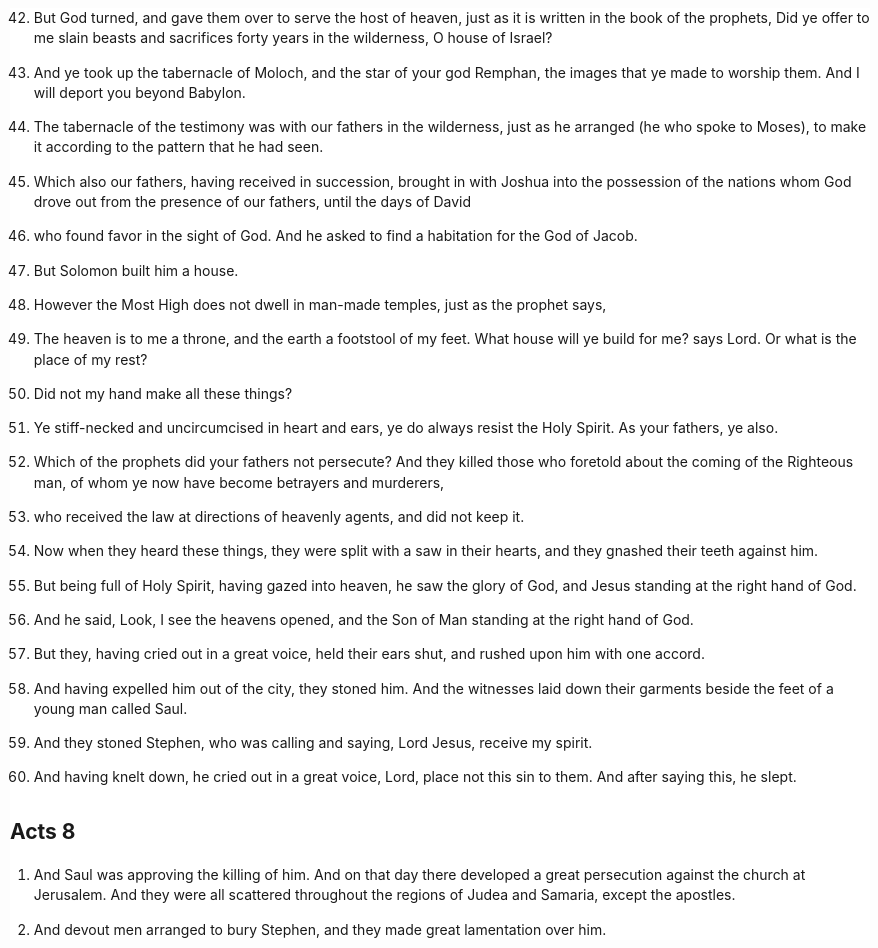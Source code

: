 42. But God turned, and gave them over to serve the host of heaven, just as it is written in the book of the prophets, Did ye offer to me slain beasts and sacrifices forty years in the wilderness, O house of Israel?

43. And ye took up the tabernacle of Moloch, and the star of your god Remphan, the images that ye made to worship them. And I will deport you beyond Babylon.

44. The tabernacle of the testimony was with our fathers in the wilderness, just as he arranged (he who spoke to Moses), to make it according to the pattern that he had seen.

45. Which also our fathers, having received in succession, brought in with Joshua into the possession of the nations whom God drove out from the presence of our fathers, until the days of David

46. who found favor in the sight of God. And he asked to find a habitation for the God of Jacob.

47. But Solomon built him a house.

48. However the Most High does not dwell in man-made temples, just as the prophet says,

49. The heaven is to me a throne, and the earth a footstool of my feet. What house will ye build for me? says Lord. Or what is the place of my rest?

50. Did not my hand make all these things?

51. Ye stiff-necked and uncircumcised in heart and ears, ye do always resist the Holy Spirit. As your fathers, ye also.

52. Which of the prophets did your fathers not persecute? And they killed those who foretold about the coming of the Righteous man, of whom ye now have become betrayers and murderers,

53. who received the law at directions of heavenly agents, and did not keep it.

54. Now when they heard these things, they were split with a saw in their hearts, and they gnashed their teeth against him.

55. But being full of Holy Spirit, having gazed into heaven, he saw the glory of God, and Jesus standing at the right hand of God.

56. And he said, Look, I see the heavens opened, and the Son of Man standing at the right hand of God.

57. But they, having cried out in a great voice, held their ears shut, and rushed upon him with one accord.

58. And having expelled him out of the city, they stoned him. And the witnesses laid down their garments beside the feet of a young man called Saul.

59. And they stoned Stephen, who was calling and saying, Lord Jesus, receive my spirit.

60. And having knelt down, he cried out in a great voice, Lord, place not this sin to them. And after saying this, he slept.

## Acts 8

1. And Saul was approving the killing of him. And on that day there developed a great persecution against the church at Jerusalem. And they were all scattered throughout the regions of Judea and Samaria, except the apostles.

2. And devout men arranged to bury Stephen, and they made great lamentation over him.
